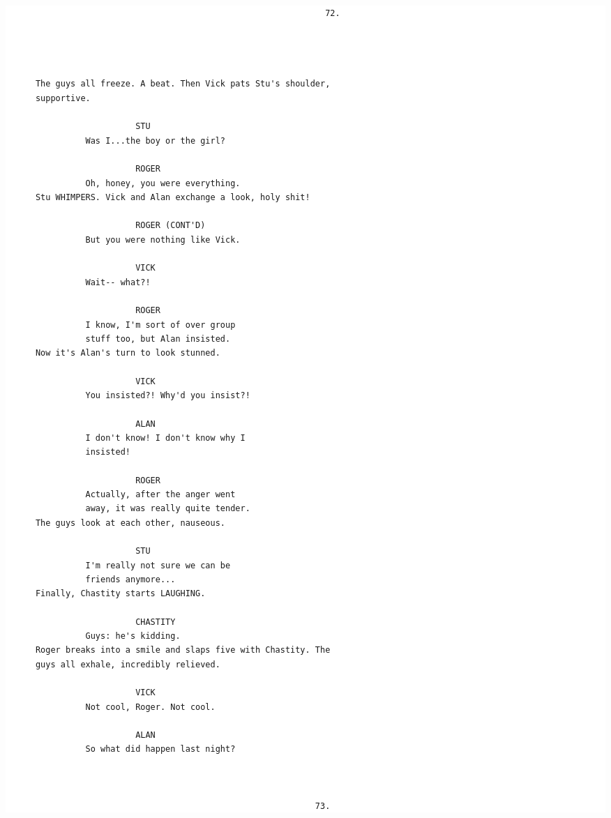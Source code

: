                                                                     72.

          

          
          The guys all freeze. A beat. Then Vick pats Stu's shoulder,
          supportive.

                              STU
                    Was I...the boy or the girl?

                              ROGER
                    Oh, honey, you were everything.
          Stu WHIMPERS. Vick and Alan exchange a look, holy shit!

                              ROGER (CONT'D)
                    But you were nothing like Vick.

                              VICK
                    Wait-- what?!

                              ROGER
                    I know, I'm sort of over group
                    stuff too, but Alan insisted.
          Now it's Alan's turn to look stunned.

                              VICK
                    You insisted?! Why'd you insist?!

                              ALAN
                    I don't know! I don't know why I
                    insisted!

                              ROGER
                    Actually, after the anger went
                    away, it was really quite tender.
          The guys look at each other, nauseous.

                              STU
                    I'm really not sure we can be
                    friends anymore...
          Finally, Chastity starts LAUGHING.

                              CHASTITY
                    Guys: he's kidding.
          Roger breaks into a smile and slaps five with Chastity. The
          guys all exhale, incredibly relieved.

                              VICK
                    Not cool, Roger. Not cool.

                              ALAN
                    So what did happen last night?

          

                                                                  73.

          

          